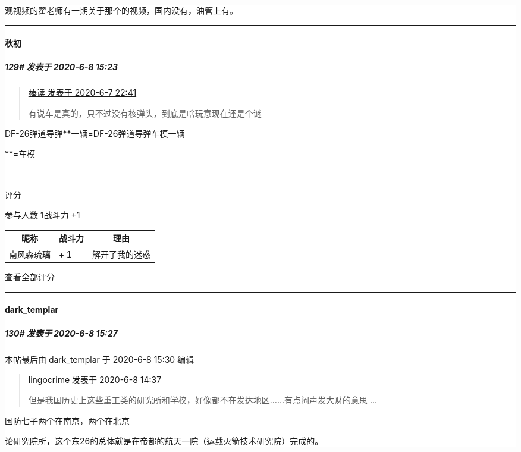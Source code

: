 

观视频的翟老师有一期关于那个的视频，国内没有，油管上有。







-----

####  秋初  
##### 129#       发表于 2020-6-8 15:23



<blockquote><a href="httphttps://bbs.saraba1st.com/2b/forum.php?mod=redirect&amp;goto=findpost&amp;pid=47714285&amp;ptid=1940238" target="_blank">棒读 发表于 2020-6-7 22:41</a>

有说车是真的，只不过没有核弹头，到底是啥玩意现在还是个谜</blockquote>
DF-26弹道导弹**一辆=DF-26弹道导弹车模一辆

**=车模



﹍﹍﹍

评分





 参与人数 1战斗力 +1

|昵称|战斗力|理由|
|----|---|---|
| 南风森琉璃| + 1|解开了我的迷惑|



查看全部评分






-----

####  dark_templar  
##### 130#       发表于 2020-6-8 15:27



 本帖最后由 dark_templar 于 2020-6-8 15:30 编辑 
<blockquote><a href="httphttps://bbs.saraba1st.com/2b/forum.php?mod=redirect&amp;goto=findpost&amp;pid=47721453&amp;ptid=1940238" target="_blank">lingocrime 发表于 2020-6-8 14:37</a>

但是我国历史上这些重工类的研究所和学校，好像都不在发达地区……有点闷声发大财的意思 ...</blockquote>
国防七子两个在南京，两个在北京


论研究院所，这个东26的总体就是在帝都的航天一院（运载火箭技术研究院）完成的。

